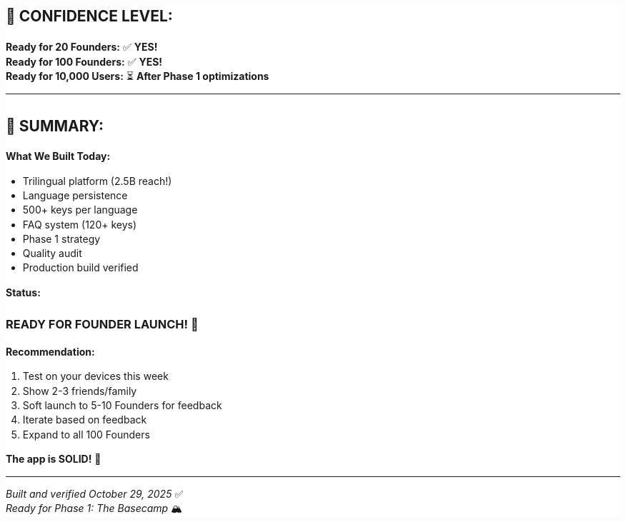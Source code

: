 
## 💪 CONFIDENCE LEVEL:

**Ready for 20 Founders:** ✅ **YES!**  
**Ready for 100 Founders:** ✅ **YES!**  
**Ready for 10,000 Users:** ⏳ **After Phase 1 optimizations**  

---

## 🎊 SUMMARY:

**What We Built Today:**
- Trilingual platform (2.5B reach!)
- Language persistence
- 500+ keys per language
- FAQ system (120+ keys)
- Phase 1 strategy
- Quality audit
- Production build verified

**Status:**
### **READY FOR FOUNDER LAUNCH!** 🚀

**Recommendation:**
1. Test on your devices this week
2. Show 2-3 friends/family
3. Soft launch to 5-10 Founders for feedback
4. Iterate based on feedback
5. Expand to all 100 Founders

**The app is SOLID!** 💎

---

*Built and verified October 29, 2025* ✅  
*Ready for Phase 1: The Basecamp* 🏔️
